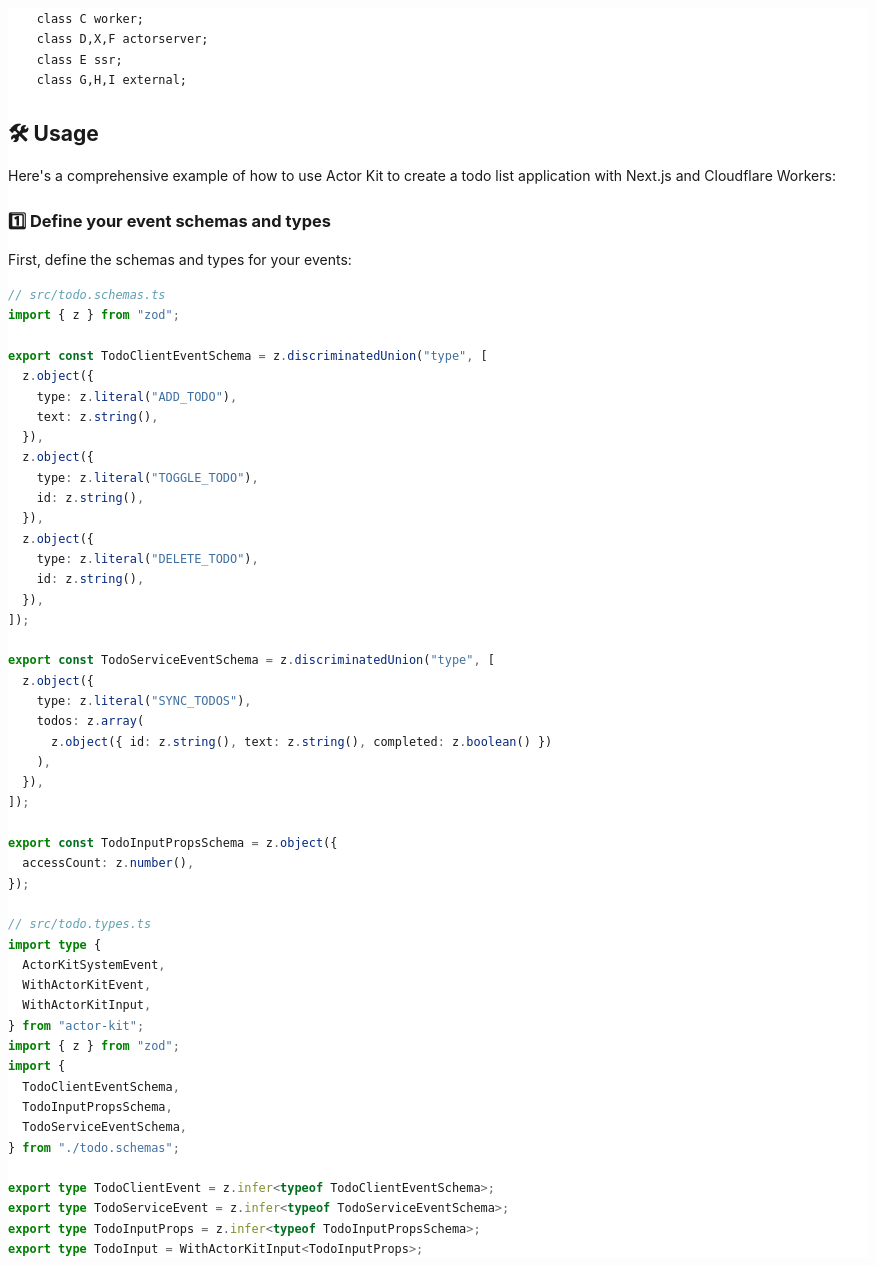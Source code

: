```mermaid
    class C worker;
    class D,X,F actorserver;
    class E ssr;
    class G,H,I external;
```

## 🛠️ Usage

Here's a comprehensive example of how to use Actor Kit to create a todo list application with Next.js and Cloudflare Workers:

### 1️⃣ Define your event schemas and types

First, define the schemas and types for your events:

```typescript
// src/todo.schemas.ts
import { z } from "zod";

export const TodoClientEventSchema = z.discriminatedUnion("type", [
  z.object({
    type: z.literal("ADD_TODO"),
    text: z.string(),
  }),
  z.object({
    type: z.literal("TOGGLE_TODO"),
    id: z.string(),
  }),
  z.object({
    type: z.literal("DELETE_TODO"),
    id: z.string(),
  }),
]);

export const TodoServiceEventSchema = z.discriminatedUnion("type", [
  z.object({
    type: z.literal("SYNC_TODOS"),
    todos: z.array(
      z.object({ id: z.string(), text: z.string(), completed: z.boolean() })
    ),
  }),
]);

export const TodoInputPropsSchema = z.object({
  accessCount: z.number(),
});

// src/todo.types.ts
import type {
  ActorKitSystemEvent,
  WithActorKitEvent,
  WithActorKitInput,
} from "actor-kit";
import { z } from "zod";
import {
  TodoClientEventSchema,
  TodoInputPropsSchema,
  TodoServiceEventSchema,
} from "./todo.schemas";

export type TodoClientEvent = z.infer<typeof TodoClientEventSchema>;
export type TodoServiceEvent = z.infer<typeof TodoServiceEventSchema>;
export type TodoInputProps = z.infer<typeof TodoInputPropsSchema>;
export type TodoInput = WithActorKitInput<TodoInputProps>;
```